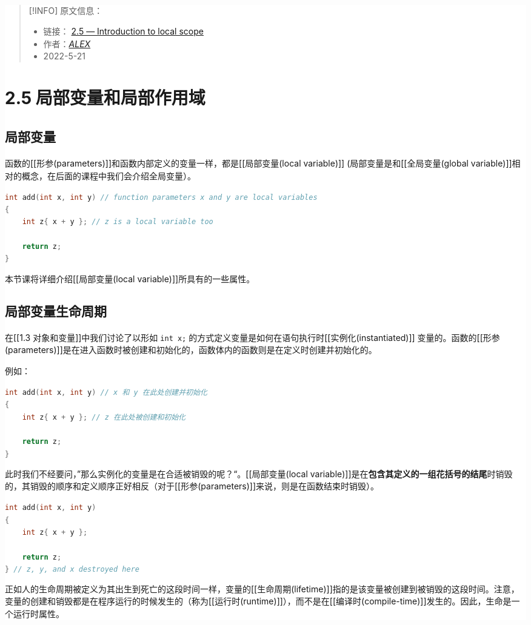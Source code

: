 > [!INFO] 原文信息：
> - 链接： [2.5 — Introduction to local scope](https://www.learncpp.com/cpp-tutorial/introduction-to-local-scope/)
> - 作者：[_ALEX_](https://www.learncpp.com/author/Alex/ "View all posts by Alex")
> - 2022-5-21

# 2.5 局部变量和局部作用域

## 局部变量

函数的[[形参(parameters)]]和函数内部定义的变量一样，都是[[局部变量(local variable)]] (局部变量是和[[全局变量(global variable)]]相对的概念，在后面的课程中我们会介绍全局变量）。

```cpp
int add(int x, int y) // function parameters x and y are local variables
{
    int z{ x + y }; // z is a local variable too

    return z;
}
```

本节课将详细介绍[[局部变量(local variable)]]所具有的一些属性。

## 局部变量生命周期

在[[1.3 对象和变量]]中我们讨论了以形如 `int x;` 的方式定义变量是如何在语句执行时[[实例化(instantiated)]] 变量的。函数的[[形参(parameters)]]是在进入函数时被创建和初始化的，函数体内的函数则是在定义时创建并初始化的。

例如：

```cpp
int add(int x, int y) // x 和 y 在此处创建并初始化
{
    int z{ x + y }; // z 在此处被创建和初始化

    return z;
}
```

此时我们不经要问，”那么实例化的变量是在合适被销毁的呢？“。[[局部变量(local variable)]]是在**包含其定义的一组花括号的结尾**时销毁的，其销毁的顺序和定义顺序正好相反（对于[[形参(parameters)]]来说，则是在函数结束时销毁）。

```cpp
int add(int x, int y)
{
    int z{ x + y };

    return z;
} // z, y, and x destroyed here
```

正如人的生命周期被定义为其出生到死亡的这段时间一样，变量的[[生命周期(lifetime)]]指的是该变量被创建到被销毁的这段时间。注意，变量的创建和销毁都是在程序运行的时候发生的（称为[[运行时(runtime)]]），而不是在[[编译时(compile-time)]]发生的。因此，生命是一个运行时属性。
